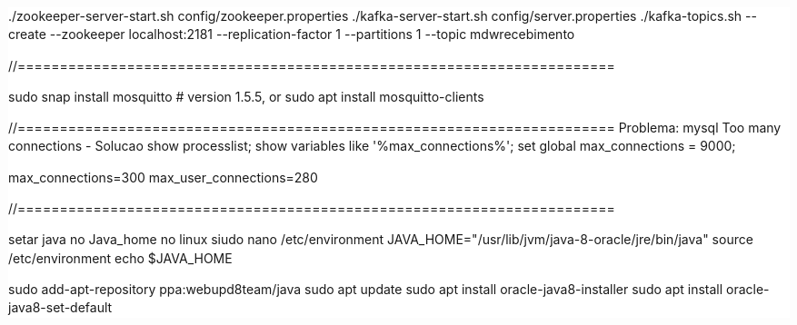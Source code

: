 ./zookeeper-server-start.sh config/zookeeper.properties
./kafka-server-start.sh config/server.properties
./kafka-topics.sh --create --zookeeper localhost:2181 --replication-factor 1 --partitions 1 --topic mdwrecebimento


//=======================================================================


sudo snap install mosquitto          # version 1.5.5, or
sudo apt  install mosquitto-clients





//=======================================================================
Problema: mysql Too many connections - Solucao
show processlist;
show variables like '%max_connections%';
set global max_connections = 9000;

max_connections=300
max_user_connections=280


//=======================================================================

setar java no Java_home no linux
siudo nano /etc/environment
JAVA_HOME="/usr/lib/jvm/java-8-oracle/jre/bin/java"
source /etc/environment
echo $JAVA_HOME

sudo add-apt-repository ppa:webupd8team/java
sudo apt update
sudo apt install oracle-java8-installer
sudo apt install oracle-java8-set-default
